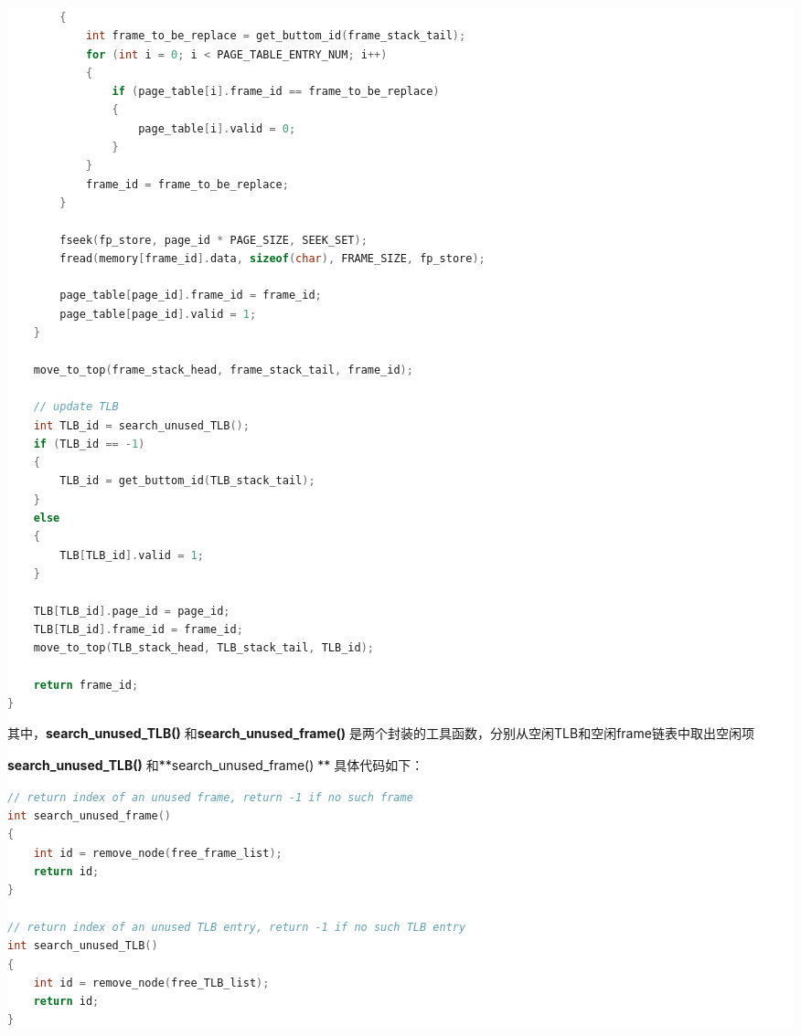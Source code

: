~~~C
        {
            int frame_to_be_replace = get_buttom_id(frame_stack_tail);
            for (int i = 0; i < PAGE_TABLE_ENTRY_NUM; i++)
            {
                if (page_table[i].frame_id == frame_to_be_replace)
                {
                    page_table[i].valid = 0;
                }
            }
            frame_id = frame_to_be_replace;
        }

        fseek(fp_store, page_id * PAGE_SIZE, SEEK_SET);
        fread(memory[frame_id].data, sizeof(char), FRAME_SIZE, fp_store);

        page_table[page_id].frame_id = frame_id;
        page_table[page_id].valid = 1;
    }

    move_to_top(frame_stack_head, frame_stack_tail, frame_id);

    // update TLB
    int TLB_id = search_unused_TLB();
    if (TLB_id == -1)
    {
        TLB_id = get_buttom_id(TLB_stack_tail);
    }
    else
    {
        TLB[TLB_id].valid = 1;
    }

    TLB[TLB_id].page_id = page_id;
    TLB[TLB_id].frame_id = frame_id;
    move_to_top(TLB_stack_head, TLB_stack_tail, TLB_id);

    return frame_id;
}
~~~

其中，**search_unused_TLB()** 和**search_unused_frame()** 是两个封装的工具函数，分别从空闲TLB和空闲frame链表中取出空闲项

**search_unused_TLB()** 和**search_unused_frame() ** 具体代码如下：

~~~C
// return index of an unused frame, return -1 if no such frame
int search_unused_frame()
{
    int id = remove_node(free_frame_list);
    return id;
}

// return index of an unused TLB entry, return -1 if no such TLB entry
int search_unused_TLB()
{
    int id = remove_node(free_TLB_list);
    return id;
}
~~~
